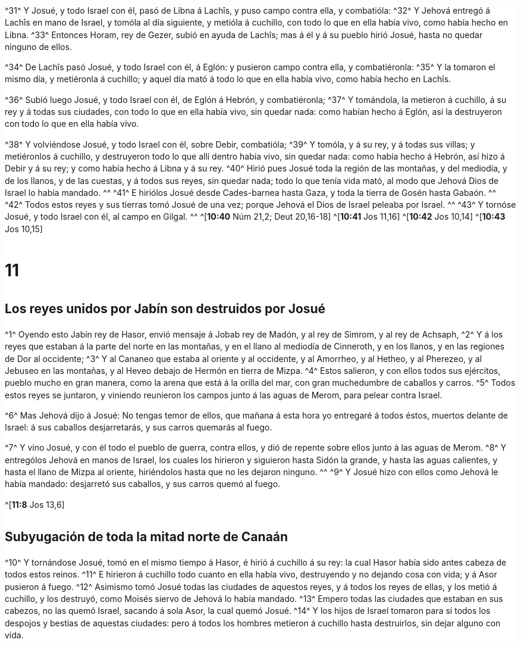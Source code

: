 ^31^ Y Josué, y todo Israel con él, pasó de Libna á Lachîs, y puso campo contra ella, y combatióla: ^32^ Y Jehová entregó á Lachîs en mano de Israel, y tomóla al día siguiente, y metióla á cuchillo, con todo lo que en ella había vivo, como había hecho en Libna. ^33^ Entonces Horam, rey de Gezer, subió en ayuda de Lachîs; mas á él y á su pueblo hirió Josué, hasta no quedar ninguno de ellos. 

^34^ De Lachîs pasó Josué, y todo Israel con él, á Eglón: y pusieron campo contra ella, y combatiéronla: ^35^ Y la tomaron el mismo día, y metiéronla á cuchillo; y aquel día mató á todo lo que en ella había vivo, como había hecho en Lachîs. 

^36^ Subió luego Josué, y todo Israel con él, de Eglón á Hebrón, y combatiéronla; ^37^ Y tomándola, la metieron á cuchillo, á su rey y á todas sus ciudades, con todo lo que en ella había vivo, sin quedar nada: como habían hecho á Eglón, así la destruyeron con todo lo que en ella había vivo. 

^38^ Y volviéndose Josué, y todo Israel con él, sobre Debir, combatióla; ^39^ Y tomóla, y á su rey, y á todas sus villas; y metiéronlos á cuchillo, y destruyeron todo lo que allí dentro había vivo, sin quedar nada: como había hecho á Hebrón, así hizo á Debir y á su rey; y como había hecho á Libna y á su rey. ^40^ Hirió pues Josué toda la región de las montañas, y del mediodía, y de los llanos, y de las cuestas, y á todos sus reyes, sin quedar nada; todo lo que tenía vida mató, al modo que Jehová Dios de Israel lo había mandado. ^^ ^41^ E hiriólos Josué desde Cades-barnea hasta Gaza, y toda la tierra de Gosén hasta Gabaón. ^^ ^42^ Todos estos reyes y sus tierras tomó Josué de una vez; porque Jehová el Dios de Israel peleaba por Israel. ^^ ^43^ Y tornóse Josué, y todo Israel con él, al campo en Gilgal. ^^ 
^[**10:40** Núm 21,2; Deut 20,16-18] ^[**10:41** Jos 11,16] ^[**10:42** Jos 10,14] ^[**10:43** Jos 10,15] 

# 11 
## Los reyes unidos por Jabín son destruidos por Josué
^1^ Oyendo esto Jabín rey de Hasor, envió mensaje á Jobab rey de Madón, y al rey de Simrom, y al rey de Achsaph, ^2^ Y á los reyes que estaban á la parte del norte en las montañas, y en el llano al mediodía de Cinneroth, y en los llanos, y en las regiones de Dor al occidente; ^3^ Y al Cananeo que estaba al oriente y al occidente, y al Amorrheo, y al Hetheo, y al Pherezeo, y al Jebuseo en las montañas, y al Heveo debajo de Hermón en tierra de Mizpa. ^4^ Estos salieron, y con ellos todos sus ejércitos, pueblo mucho en gran manera, como la arena que está á la orilla del mar, con gran muchedumbre de caballos y carros. ^5^ Todos estos reyes se juntaron, y viniendo reunieron los campos junto á las aguas de Merom, para pelear contra Israel. 

^6^ Mas Jehová dijo á Josué: No tengas temor de ellos, que mañana á esta hora yo entregaré á todos éstos, muertos delante de Israel: á sus caballos desjarretarás, y sus carros quemarás al fuego. 

^7^ Y vino Josué, y con él todo el pueblo de guerra, contra ellos, y dió de repente sobre ellos junto á las aguas de Merom. ^8^ Y entrególos Jehová en manos de Israel, los cuales los hirieron y siguieron hasta Sidón la grande, y hasta las aguas calientes, y hasta el llano de Mizpa al oriente, hiriéndolos hasta que no les dejaron ninguno. ^^ ^9^ Y Josué hizo con ellos como Jehová le había mandado: desjarretó sus caballos, y sus carros quemó al fuego. 

^[**11:8** Jos 13,6]

## Subyugación de toda la mitad norte de Canaán
^10^ Y tornándose Josué, tomó en el mismo tiempo á Hasor, é hirió á cuchillo á su rey: la cual Hasor había sido antes cabeza de todos estos reinos. ^11^ E hirieron á cuchillo todo cuanto en ella había vivo, destruyendo y no dejando cosa con vida; y á Asor pusieron á fuego. ^12^ Asimismo tomó Josué todas las ciudades de aquestos reyes, y á todos los reyes de ellas, y los metió á cuchillo, y los destruyó, como Moisés siervo de Jehová lo había mandado. ^13^ Empero todas las ciudades que estaban en sus cabezos, no las quemó Israel, sacando á sola Asor, la cual quemó Josué. ^14^ Y los hijos de Israel tomaron para sí todos los despojos y bestias de aquestas ciudades: pero á todos los hombres metieron á cuchillo hasta destruirlos, sin dejar alguno con vida. 
